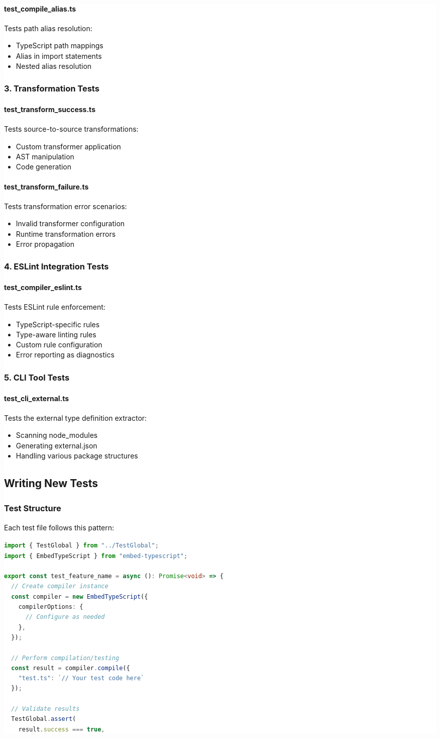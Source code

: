 #### test_compile_alias.ts
Tests path alias resolution:
- TypeScript path mappings
- Alias in import statements
- Nested alias resolution

### 3. Transformation Tests

#### test_transform_success.ts
Tests source-to-source transformations:
- Custom transformer application
- AST manipulation
- Code generation

#### test_transform_failure.ts
Tests transformation error scenarios:
- Invalid transformer configuration
- Runtime transformation errors
- Error propagation

### 4. ESLint Integration Tests

#### test_compiler_eslint.ts
Tests ESLint rule enforcement:
- TypeScript-specific rules
- Type-aware linting rules
- Custom rule configuration
- Error reporting as diagnostics

### 5. CLI Tool Tests

#### test_cli_external.ts
Tests the external type definition extractor:
- Scanning node_modules
- Generating external.json
- Handling various package structures

## Writing New Tests

### Test Structure

Each test file follows this pattern:

```typescript
import { TestGlobal } from "../TestGlobal";
import { EmbedTypeScript } from "embed-typescript";

export const test_feature_name = async (): Promise<void> => {
  // Create compiler instance
  const compiler = new EmbedTypeScript({
    compilerOptions: {
      // Configure as needed
    },
  });

  // Perform compilation/testing
  const result = compiler.compile({
    "test.ts": `// Your test code here`
  });

  // Validate results
  TestGlobal.assert(
    result.success === true,
```